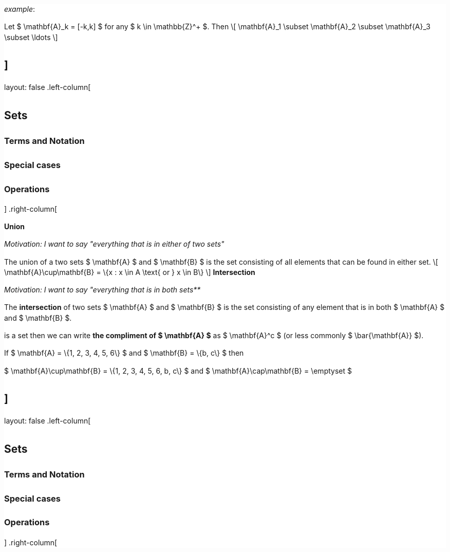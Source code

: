 _example_: 

Let $ \mathbf{A}\_k = [-k,k] $ for any $ k \in \mathbb{Z}^+ $. Then 
\\[
\mathbf{A}\_1 \subset
\mathbf{A}\_2 \subset
\mathbf{A}\_3 \subset \ldots
\\]

]
---
layout: false
.left-column[
  ## Sets
  ### Terms and Notation
  ### Special cases
  ### Operations
]
.right-column[

**Union**

_Motivation: I want to say "everything that is in either of two sets"_

The union of a two sets $ \mathbf{A} $ and $ \mathbf{B} $ is the set consisting of all elements that can be found in either set.
\\[
\mathbf{A}\cup\mathbf{B} = \\{x : x \in A \text{ or } x \in B\\}
\\]
**Intersection**

_Motivation: I want to say "everything that is in both sets**_

The **intersection** of two sets $ \mathbf{A} $ and $ \mathbf{B} $ is the set consisting of any element that is in both $ \mathbf{A} $ and $ \mathbf{B} $.

is a set then we can write **the compliment of $ \mathbf{A} $** as $ \mathbf{A}^c $ (or less commonly $ \bar{\mathbf{A}} $).

If $ \mathbf{A} = \\{1, 2, 3, 4, 5, 6\\} $ and $ \mathbf{B} = \\{b, c\\} $ then 

$ \mathbf{A}\cup\mathbf{B} = \\{1, 2, 3, 4, 5, 6, b, c\\} $ and
$ \mathbf{A}\cap\mathbf{B} = \emptyset $

]
---
layout: false
.left-column[
  ## Sets
  ### Terms and Notation
  ### Special cases
  ### Operations
]
.right-column[
